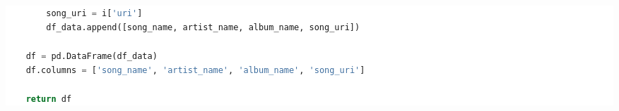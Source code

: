 ```python
        song_uri = i['uri']
        df_data.append([song_name, artist_name, album_name, song_uri])

    df = pd.DataFrame(df_data)
    df.columns = ['song_name', 'artist_name', 'album_name', 'song_uri']

    return df
```




```python
```

